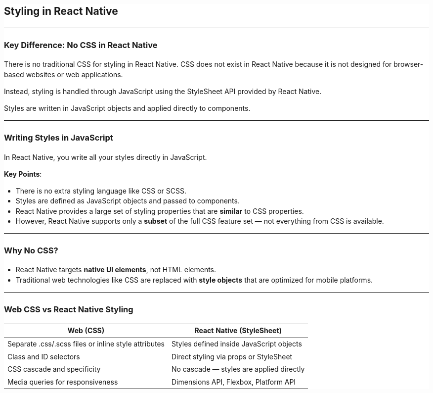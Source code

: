 ## Styling in React Native

---

### Key Difference: No CSS in React Native

There is no traditional CSS for styling in React Native. CSS does not exist in React Native because it is not designed for browser-based websites or web applications.

Instead, styling is handled through JavaScript using the <span class="codeSnip">StyleSheet</span> API provided by React Native.

Styles are written in JavaScript objects and applied directly to components.

---

### Writing Styles in JavaScript

In React Native, you write all your styles directly in JavaScript.

**Key Points**:

- There is no extra styling language like CSS or SCSS.
- Styles are defined as JavaScript objects and passed to components.
- React Native provides a large set of styling properties that are **similar** to CSS properties.
- However, React Native supports only a **subset** of the full CSS feature set — not everything from CSS is available.

---

### Why No CSS?

- React Native targets **native UI elements**, not HTML elements.
- Traditional web technologies like CSS are replaced with **style objects** that are optimized for mobile platforms.

---

### Web CSS vs React Native Styling

<table class="notesTable">
  <thead>
    <tr class="tableHeader">
      <th class="tableCellHeader">Web (CSS)</th>
      <th class="tableCellHeader">React Native (StyleSheet)</th>
    </tr>
  </thead>
  <tbody>
    <tr class="tableRow">
      <td class="tableCell">Separate .css/.scss files <span class="secondEmphasis">or</span> inline <span class="codeSnip">style</span> attributes</td>
      <td class="tableCell">Styles defined inside JavaScript objects</td>
    </tr>
    <tr class="tableRow">
      <td class="tableCell">Class and ID selectors</td>
      <td class="tableCell">Direct styling via props or StyleSheet</td>
    </tr>
    <tr class="tableRow">
      <td class="tableCell">CSS cascade and specificity</td>
      <td class="tableCell">No cascade — styles are applied directly</td>
    </tr>
    <tr class="tableRow">
      <td class="tableCell">Media queries for responsiveness</td>
      <td class="tableCell">Dimensions API, Flexbox, Platform API</td>
    </tr>
    <tr class="tableRow">